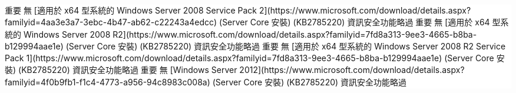 <td style="border:1px solid black;">
重要
</td>
<td style="border:1px solid black;">
無
</td>
</tr>
<tr>
<td style="border:1px solid black;">
[適用於 x64 型系統的 Windows Server 2008 Service Pack 2](https://www.microsoft.com/download/details.aspx?familyid=4aa3e3a7-3ebc-4b47-ab62-c22243a4edcc) (Server Core 安裝)  
(KB2785220)
</td>
<td style="border:1px solid black;">
資訊安全功能略過
</td>
<td style="border:1px solid black;">
重要
</td>
<td style="border:1px solid black;">
無
</td>
</tr>
<tr class="alternateRow">
<td style="border:1px solid black;">
[適用於 x64 型系統的 Windows Server 2008 R2](https://www.microsoft.com/download/details.aspx?familyid=7fd8a313-9ee3-4665-b8ba-b129994aae1e) (Server Core 安裝)  
(KB2785220)
</td>
<td style="border:1px solid black;">
資訊安全功能略過
</td>
<td style="border:1px solid black;">
重要
</td>
<td style="border:1px solid black;">
無
</td>
</tr>
<tr>
<td style="border:1px solid black;">
[適用於 x64 型系統的 Windows Server 2008 R2 Service Pack 1](https://www.microsoft.com/download/details.aspx?familyid=7fd8a313-9ee3-4665-b8ba-b129994aae1e) (Server Core 安裝)  
(KB2785220)
</td>
<td style="border:1px solid black;">
資訊安全功能略過
</td>
<td style="border:1px solid black;">
重要
</td>
<td style="border:1px solid black;">
無
</td>
</tr>
<tr class="alternateRow">
<td style="border:1px solid black;">
[Windows Server 2012](https://www.microsoft.com/download/details.aspx?familyid=4f0b9fb1-f1c4-4773-a956-94c8983c008a) (Server Core 安裝)  
(KB2785220)
</td>
<td style="border:1px solid black;">
資訊安全功能略過
</td>